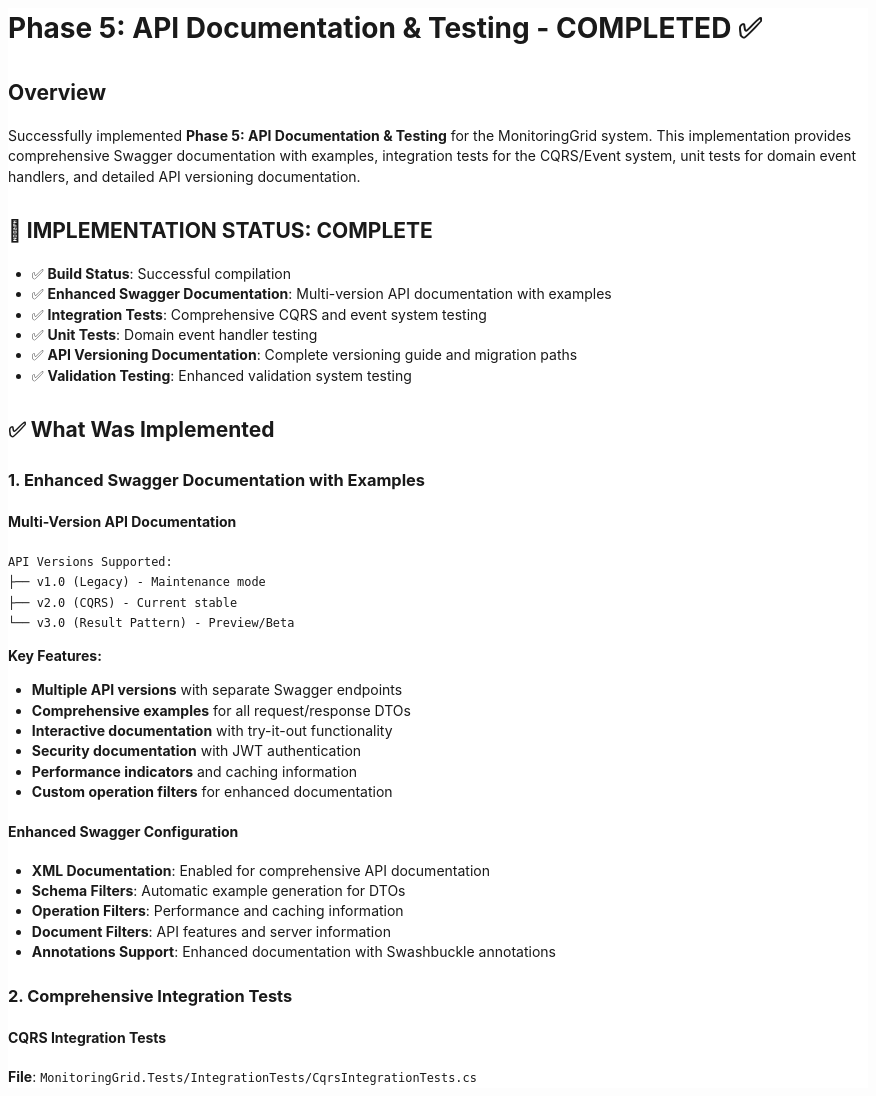 # Phase 5: API Documentation & Testing - COMPLETED ✅

## Overview
Successfully implemented **Phase 5: API Documentation & Testing** for the MonitoringGrid system. This implementation provides comprehensive Swagger documentation with examples, integration tests for the CQRS/Event system, unit tests for domain event handlers, and detailed API versioning documentation.

## 🎯 **IMPLEMENTATION STATUS: COMPLETE**
- ✅ **Build Status**: Successful compilation
- ✅ **Enhanced Swagger Documentation**: Multi-version API documentation with examples
- ✅ **Integration Tests**: Comprehensive CQRS and event system testing
- ✅ **Unit Tests**: Domain event handler testing
- ✅ **API Versioning Documentation**: Complete versioning guide and migration paths
- ✅ **Validation Testing**: Enhanced validation system testing

## ✅ What Was Implemented

### 1. **Enhanced Swagger Documentation with Examples**

#### **Multi-Version API Documentation**
```
API Versions Supported:
├── v1.0 (Legacy) - Maintenance mode
├── v2.0 (CQRS) - Current stable
└── v3.0 (Result Pattern) - Preview/Beta
```

**Key Features:**
- **Multiple API versions** with separate Swagger endpoints
- **Comprehensive examples** for all request/response DTOs
- **Interactive documentation** with try-it-out functionality
- **Security documentation** with JWT authentication
- **Performance indicators** and caching information
- **Custom operation filters** for enhanced documentation

#### **Enhanced Swagger Configuration**
- **XML Documentation**: Enabled for comprehensive API documentation
- **Schema Filters**: Automatic example generation for DTOs
- **Operation Filters**: Performance and caching information
- **Document Filters**: API features and server information
- **Annotations Support**: Enhanced documentation with Swashbuckle annotations

### 2. **Comprehensive Integration Tests**

#### **CQRS Integration Tests**
**File**: `MonitoringGrid.Tests/IntegrationTests/CqrsIntegrationTests.cs`
